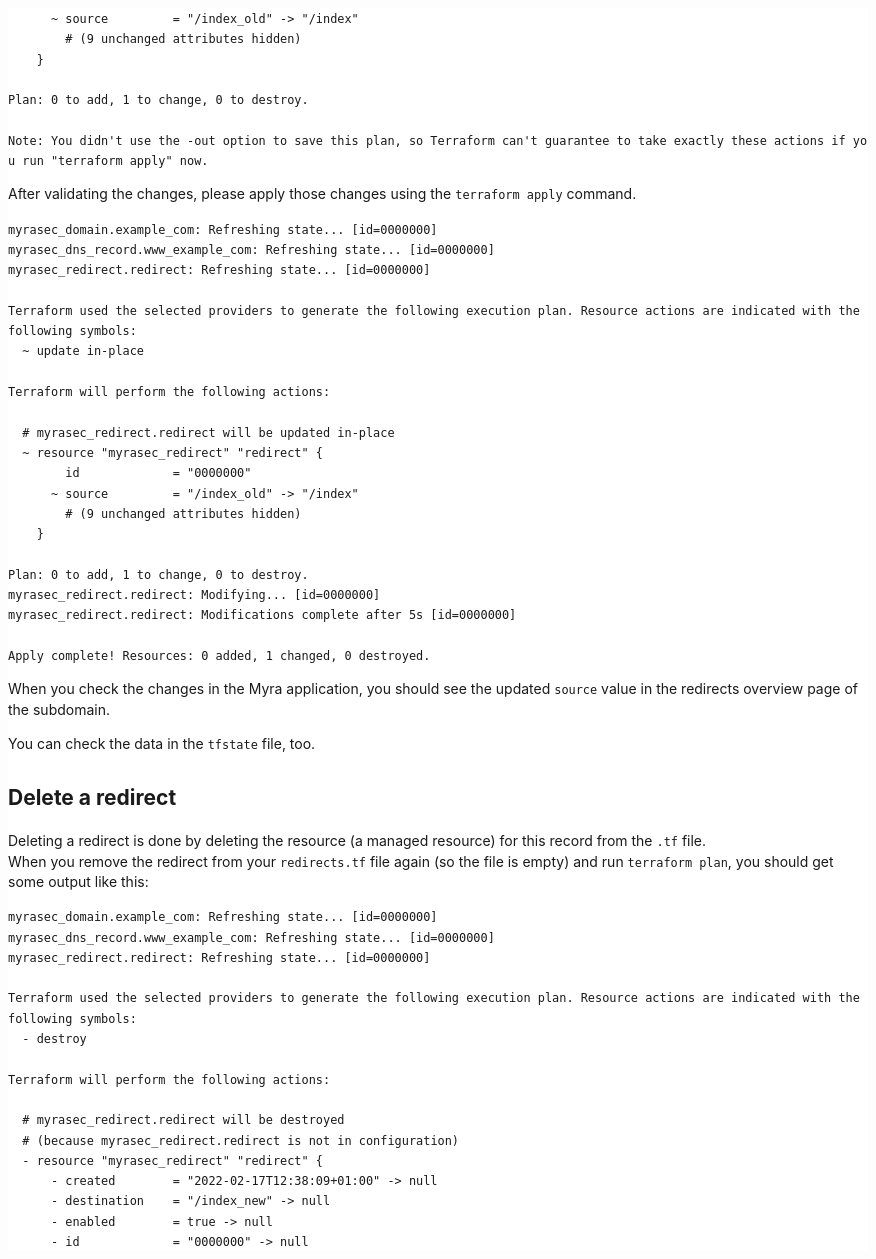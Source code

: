 ```
      ~ source         = "/index_old" -> "/index"
        # (9 unchanged attributes hidden)
    }

Plan: 0 to add, 1 to change, 0 to destroy.

Note: You didn't use the -out option to save this plan, so Terraform can't guarantee to take exactly these actions if you run "terraform apply" now.
```

After validating the changes, please apply those changes using the `terraform apply` command.
```
myrasec_domain.example_com: Refreshing state... [id=0000000]
myrasec_dns_record.www_example_com: Refreshing state... [id=0000000]
myrasec_redirect.redirect: Refreshing state... [id=0000000]

Terraform used the selected providers to generate the following execution plan. Resource actions are indicated with the following symbols:
  ~ update in-place

Terraform will perform the following actions:

  # myrasec_redirect.redirect will be updated in-place
  ~ resource "myrasec_redirect" "redirect" {
        id             = "0000000"
      ~ source         = "/index_old" -> "/index"
        # (9 unchanged attributes hidden)
    }

Plan: 0 to add, 1 to change, 0 to destroy.
myrasec_redirect.redirect: Modifying... [id=0000000]
myrasec_redirect.redirect: Modifications complete after 5s [id=0000000]

Apply complete! Resources: 0 added, 1 changed, 0 destroyed.
```

When you check the changes in the Myra application, you should see the updated `source` value in the redirects overview page of the subdomain.

You can check the data in the `tfstate` file, too. 


## Delete a redirect
Deleting a redirect is done by deleting the resource (a managed resource) for this record from the `.tf` file.  
When you remove the redirect from your `redirects.tf` file again (so the file is empty) and run `terraform plan`, you should get some output like this:
```
myrasec_domain.example_com: Refreshing state... [id=0000000]
myrasec_dns_record.www_example_com: Refreshing state... [id=0000000]
myrasec_redirect.redirect: Refreshing state... [id=0000000]

Terraform used the selected providers to generate the following execution plan. Resource actions are indicated with the following symbols:
  - destroy

Terraform will perform the following actions:

  # myrasec_redirect.redirect will be destroyed
  # (because myrasec_redirect.redirect is not in configuration)
  - resource "myrasec_redirect" "redirect" {
      - created        = "2022-02-17T12:38:09+01:00" -> null
      - destination    = "/index_new" -> null
      - enabled        = true -> null
      - id             = "0000000" -> null
```